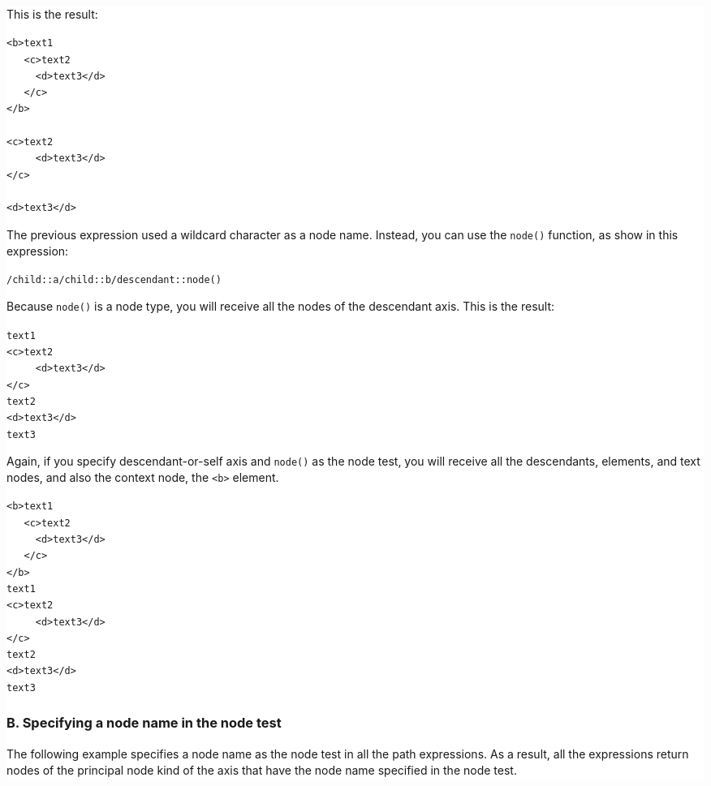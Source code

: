  This is the result:  
  
```  
<b>text1  
   <c>text2  
     <d>text3</d>  
   </c>  
</b>  
  
<c>text2  
     <d>text3</d>  
</c>  
  
<d>text3</d>   
```  
  
 The previous expression used a wildcard character as a node name. Instead, you can use the `node()` function, as show in this expression:  
  
```  
/child::a/child::b/descendant::node()  
```  
  
 Because `node()` is a node type, you will receive all the nodes of the descendant axis. This is the result:  
  
```  
text1  
<c>text2  
     <d>text3</d>  
</c>  
text2  
<d>text3</d>  
text3  
```  
  
 Again, if you specify descendant-or-self axis and `node()` as the node test, you will receive all the descendants, elements, and text nodes, and also the context node, the `<b>` element.  
  
```  
<b>text1  
   <c>text2  
     <d>text3</d>  
   </c>  
</b>  
text1  
<c>text2  
     <d>text3</d>  
</c>  
text2  
<d>text3</d>  
text3  
```  
  
### B. Specifying a node name in the node test  
 The following example specifies a node name as the node test in all the path expressions. As a result, all the expressions return nodes of the principal node kind of the axis that have the node name specified in the node test.  
  